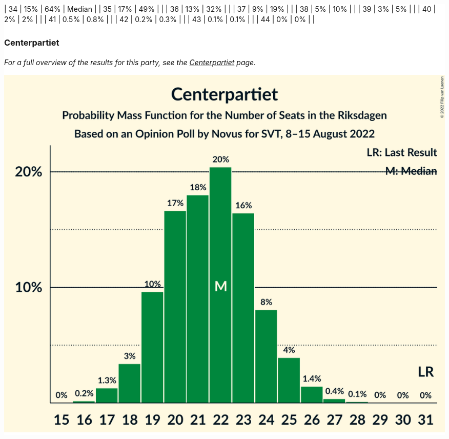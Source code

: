 | 34 | 15% | 64% | Median |
| 35 | 17% | 49% |  |
| 36 | 13% | 32% |  |
| 37 | 9% | 19% |  |
| 38 | 5% | 10% |  |
| 39 | 3% | 5% |  |
| 40 | 2% | 2% |  |
| 41 | 0.5% | 0.8% |  |
| 42 | 0.2% | 0.3% |  |
| 43 | 0.1% | 0.1% |  |
| 44 | 0% | 0% |  |

### Centerpartiet

*For a full overview of the results for this party, see the [Centerpartiet](party-centerpartiet.html) page.*

![Graph with seats probability mass function not yet produced](2022-08-15-Novus-seats-pmf-centerpartiet.png "Seats Probability Mass Function")
